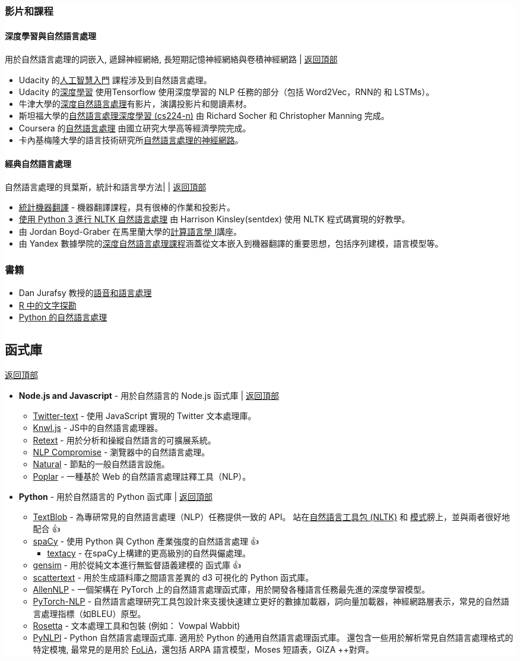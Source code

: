 ### 影片和課程

#### 深度學習與自然語言處理

用於自然語言處理的詞嵌入, 遞歸神經網絡, 長短期記憶神經網絡與卷積神經網路 | [返回頂部](#內容)

* Udacity 的[人工智慧入門](https://www.udacity.com/course/intro-to-artificial-intelligence--cs271) 課程涉及到自然語言處理。
* Udacity 的[深度學習](https://udacity.com/course/deep-learning--ud730) 使用Tensorflow 使用深度學習的 NLP 任務的部分（包括 Word2Vec，RNN的 和 LSTMs）。
* 牛津大學的[深度自然語言處理](https://github.com/oxford-cs-deepnlp-2017/lectures)有影片，演講投影片和閱讀素材。
* 斯坦福大學的[自然語言處理深度學習 (cs224-n)](https://web.stanford.edu/class/cs224n/) 由 Richard Socher 和 Christopher Manning 完成。
* Coursera 的[自然語言處理](https://www.coursera.org/learn/language-processing) 由國立研究大學高等經濟學院完成。
* 卡內基梅隆大學的語言技術研究所[自然語言處理的神經網路](http://phontron.com/class/nn4nlp2017/)。

#### 經典自然語言處理

自然語言處理的貝葉斯，統計和語言學方法| | [返回頂部](#內容)

* [統計機器翻譯](http://mt-class.org) - 機器翻譯課程，具有很棒的作業和投影片。
* [使用 Python 3 進行 NLTK 自然語言處理](https://www.youtube.com/playlist?list=PLQVvvaa0QuDf2JswnfiGkliBInZnIC4HL) 由 Harrison Kinsley(sentdex) 使用 NLTK 程式碼實現的好教學。
* 由 Jordan Boyd-Graber 在馬里蘭大學的[計算語言學 I](https://www.youtube.com/playlist?list=PLegWUnz91WfuPebLI97-WueAP90JO-15i)講座。
* 由 Yandex 數據學院的[深度自然語言處理課程](https://github.com/yandexdataschool/nlp_course)涵蓋從文本嵌入到機器翻譯的重要思想，包括序列建模，語言模型等。

### 書籍

* Dan Jurafsy 教授的[語音和語言處理](https://web.stanford.edu/~jurafsky/slp3/)
* [R 中的文字探勘](https://www.tidytextmining.com)
* [Python 的自然語言處理](https://www.nltk.org/book/)

## 函式庫

[返回頂部](#內容)

* <a id="node-js">**Node.js and Javascript** - 用於自然語言的 Node.js 函式庫</a> | [返回頂部](#內容)
  * [Twitter-text](https://github.com/twitter/twitter-text) - 使用 JavaScript 實現的 Twitter 文本處理庫。
  * [Knwl.js](https://github.com/benhmoore/Knwl.js) - JS中的自然語言處理器。
  * [Retext](https://github.com/retextjs/retext) - 用於分析和操縱自然語言的可​​擴展系統。
  * [NLP Compromise](https://github.com/spencermountain/compromise) - 瀏覽器中的自然語言處理。
  * [Natural](https://github.com/NaturalNode/natural) - 節點的一般自然語言設施。
  - [Poplar](https://github.com/synyi/poplar) - 一種基於 Web 的自然語言處理註釋工具（NLP）。

* <a id="python"> **Python** - 用於自然語言的 Python 函式庫</a> | [返回頂部](#內容)

  * [TextBlob](http://textblob.readthedocs.org/) - 為專研常見的自然語言處理（NLP）任務提供一致的 API。 站在[自然語言工具包 (NLTK)](https://www.nltk.org/) 和 [模式](https://github.com/clips/pattern)膀上，並與兩者很好地配合 :+1:
  * [spaCy](https://github.com/explosion/spaCy) - 使用 Python 與 Cython 產業強度的自然語言處理  :+1:
    * [textacy](https://github.com/chartbeat-labs/textacy) -  在spaCy上構建的更高級別的自然與儼處理。
  * [gensim](https://radimrehurek.com/gensim/index.html) - 用於從純文本進行無監督語義建模的 函式庫 :+1:
  * [scattertext](https://github.com/JasonKessler/scattertext) - 用於生成語料庫之間語言差異的 d3 可視化的 Python 函式庫。
  * [AllenNLP](https://github.com/allenai/allennlp) - 一個架構在 PyTorch 上的自然語言處理函式庫，用於開發各種語言任務最先進的深度學習模型。
  * [PyTorch-NLP](https://github.com/PetrochukM/PyTorch-NLP) - 自然語言處理研究工具包設計來支援快速建立更好的數據加載器，詞向量加載器，神經網路層表示，常見的自然語言處理指標（如BLEU）原型。
  * [Rosetta](https://github.com/columbia-applied-data-science/rosetta) - 文本處理工具和包裝 (例如： Vowpal Wabbit)
  * [PyNLPl](https://github.com/proycon/pynlpl) - Python 自然語言處理函式庫. 適用於 Python 的通用自然語言處理函式庫。 還包含一些用於解析常見自然語言處理格式的特定模塊, 最常見的是用於 [FoLiA](https://proycon.github.io/folia/)，還包括 ARPA 語言模型，Moses 短語表，GIZA ++對齊。
